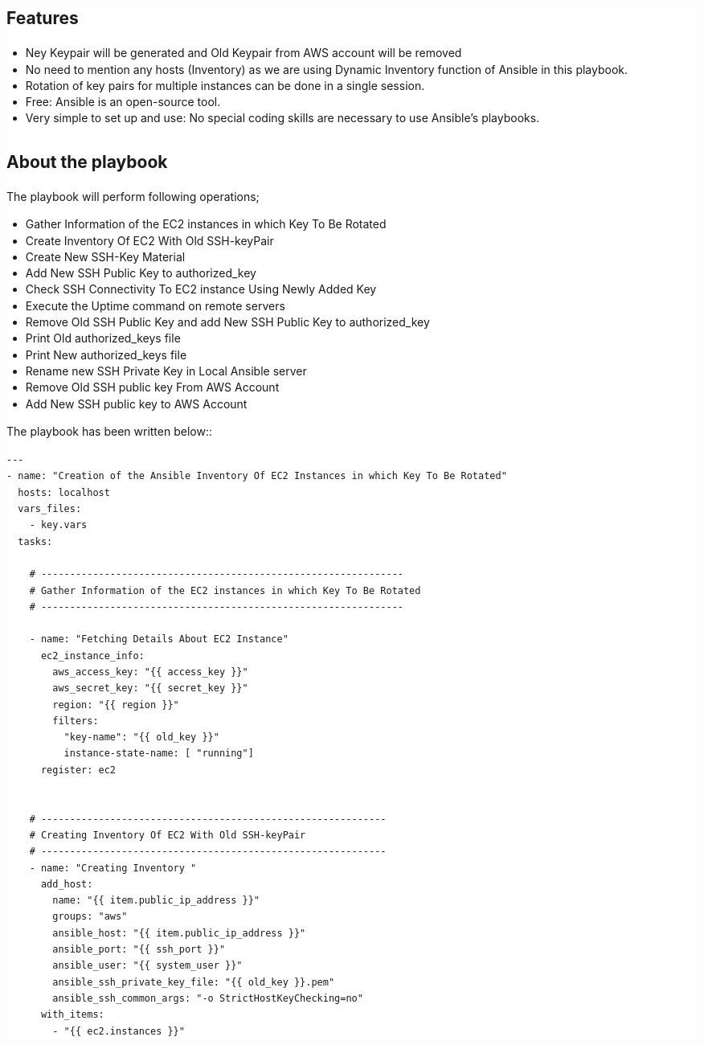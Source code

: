 ## Features

- Ney Keypair will be generated and Old Keypair from AWS account will be removed
- No need to mention any hosts (Inventory) as we are using Dynamic Inventory function of Ansible in this playbook.
- Rotation of key pairs for multiple instances can be done in a single session.
- Free: Ansible is an open-source tool.
- Very simple to set up and use: No special coding skills are necessary to use Ansible’s playbooks.

## About the playbook

The playbook will perform following operations;
- Gather Information of the EC2 instances in which Key To Be Rotated
- Create Inventory Of EC2 With Old SSH-keyPair
- Create New SSH-Key Material
- Add New SSH Public Key to authorized_key
- Check SSH Connectivity To EC2 instance Using Newly Added Key
- Execute the Uptime command on remote servers
- Remove Old SSH Public Key and add New SSH Public Key to authorized_key
- Print Old authorized_keys file
- Print New authorized_keys file
- Rename new SSH Private Key in Local Ansible server
- Remove Old SSH public key From AWS Account
- Add New SSH public key to AWS Account

The playbook has been written below::
~~~
---
- name: "Creation of the Ansible Inventory Of EC2 Instances in which Key To Be Rotated"
  hosts: localhost
  vars_files:
    - key.vars
  tasks:

    # ---------------------------------------------------------------
    # Gather Information of the EC2 instances in which Key To Be Rotated
    # ---------------------------------------------------------------

    - name: "Fetching Details About EC2 Instance"
      ec2_instance_info:
        aws_access_key: "{{ access_key }}"
        aws_secret_key: "{{ secret_key }}"
        region: "{{ region }}"
        filters:
          "key-name": "{{ old_key }}"
          instance-state-name: [ "running"]
      register: ec2


    # ------------------------------------------------------------
    # Creating Inventory Of EC2 With Old SSH-keyPair
    # ------------------------------------------------------------
    - name: "Creating Inventory "
      add_host:
        name: "{{ item.public_ip_address }}"
        groups: "aws"
        ansible_host: "{{ item.public_ip_address }}"
        ansible_port: "{{ ssh_port }}"
        ansible_user: "{{ system_user }}"
        ansible_ssh_private_key_file: "{{ old_key }}.pem"
        ansible_ssh_common_args: "-o StrictHostKeyChecking=no"
      with_items:
        - "{{ ec2.instances }}"
~~~